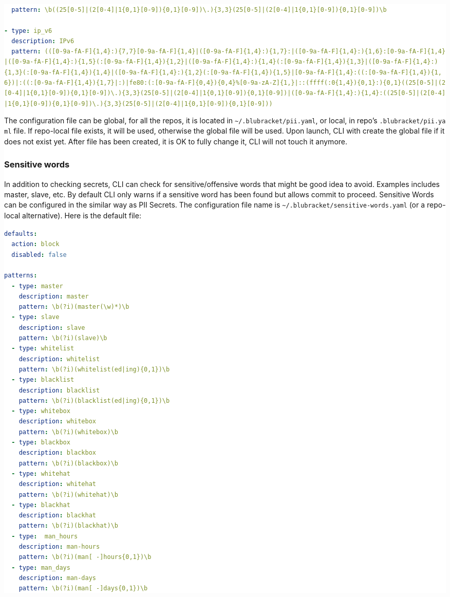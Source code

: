   ```yaml
    pattern: \b((25[0-5]|(2[0-4]|1{0,1}[0-9]){0,1}[0-9])\.){3,3}(25[0-5]|(2[0-4]|1{0,1}[0-9]){0,1}[0-9])\b

  - type: ip_v6
    description: IPv6
    pattern: (([0-9a-fA-F]{1,4}:){7,7}[0-9a-fA-F]{1,4}|([0-9a-fA-F]{1,4}:){1,7}:|([0-9a-fA-F]{1,4}:){1,6}:[0-9a-fA-F]{1,4}|([0-9a-fA-F]{1,4}:){1,5}(:[0-9a-fA-F]{1,4}){1,2}|([0-9a-fA-F]{1,4}:){1,4}(:[0-9a-fA-F]{1,4}){1,3}|([0-9a-fA-F]{1,4}:){1,3}(:[0-9a-fA-F]{1,4}){1,4}|([0-9a-fA-F]{1,4}:){1,2}(:[0-9a-fA-F]{1,4}){1,5}|[0-9a-fA-F]{1,4}:((:[0-9a-fA-F]{1,4}){1,6})|:((:[0-9a-fA-F]{1,4}){1,7}|:)|fe80:(:[0-9a-fA-F]{0,4}){0,4}%[0-9a-zA-Z]{1,}|::(ffff(:0{1,4}){0,1}:){0,1}((25[0-5]|(2[0-4]|1{0,1}[0-9]){0,1}[0-9])\.){3,3}(25[0-5]|(2[0-4]|1{0,1}[0-9]){0,1}[0-9])|([0-9a-fA-F]{1,4}:){1,4}:((25[0-5]|(2[0-4]|1{0,1}[0-9]){0,1}[0-9])\.){3,3}(25[0-5]|(2[0-4]|1{0,1}[0-9]){0,1}[0-9]))

```

The configuration file can be global, for all the repos, it is located in `~/.blubracket/pii.yaml`, or local, in repo’s `.blubracket/pii.yaml` file. If repo-local file exists, it will be used, otherwise the global file will be used. Upon launch, CLI with create the global file if it does not exist yet. After file has been created, it is OK to fully change it, CLI will not touch it anymore.

### Sensitive words

In addition to checking secrets, CLI can check for sensitive/offensive words that might be good idea to avoid. Examples includes master, slave, etc. By default CLI only warns if a sensitive word has been found but allows commit to proceed. Sensitive Words can be configured in the similar way as PII Secrets. The configuration file name is `~/.blubracket/sensitive-words.yaml` (or a repo-local alternative). Here is the default file:

```yaml
defaults:
  action: block
  disabled: false

patterns:
  - type: master
    description: master
    pattern: \b(?i)(master(\w)*)\b
  - type: slave
    description: slave
    pattern: \b(?i)(slave)\b
  - type: whitelist
    description: whitelist
    pattern: \b(?i)(whitelist(ed|ing){0,1})\b
  - type: blacklist
    description: blacklist
    pattern: \b(?i)(blacklist(ed|ing){0,1})\b
  - type: whitebox
    description: whitebox
    pattern: \b(?i)(whitebox)\b
  - type: blackbox
    description: blackbox
    pattern: \b(?i)(blackbox)\b
  - type: whitehat
    description: whitehat
    pattern: \b(?i)(whitehat)\b
  - type: blackhat
    description: blackhat
    pattern: \b(?i)(blackhat)\b
  - type:  man_hours
    description: man-hours
    pattern: \b(?i)(man[ -]hours{0,1})\b
  - type: man_days
    description: man-days
    pattern: \b(?i)(man[ -]days{0,1})\b
```
